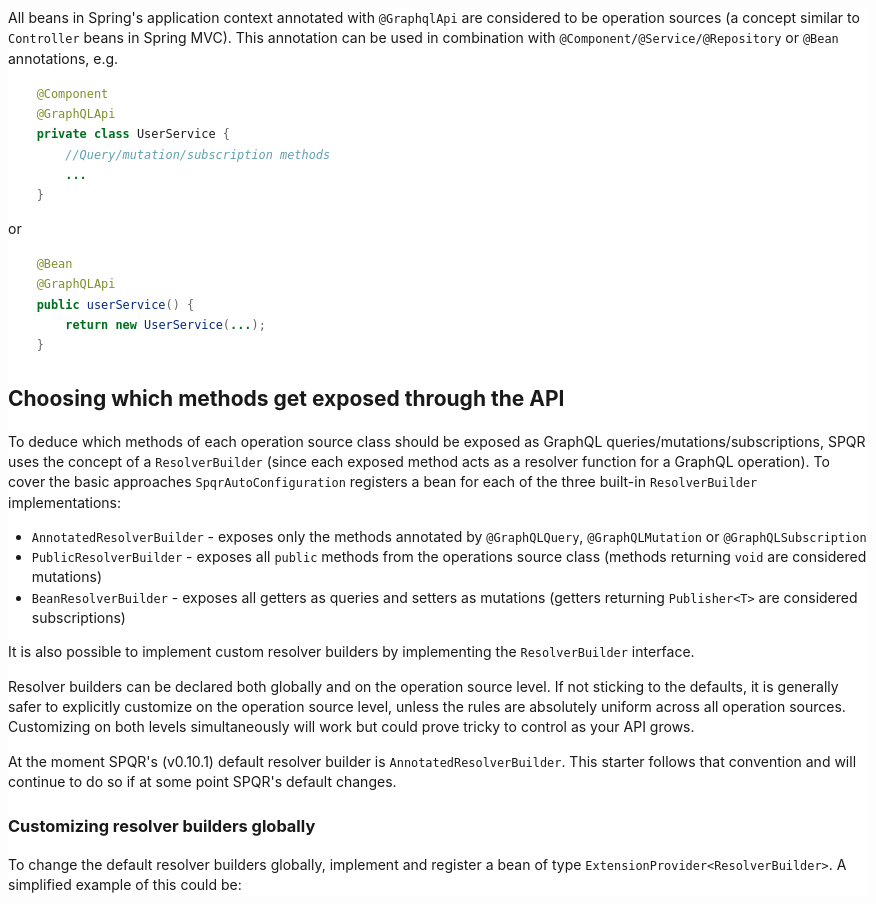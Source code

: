 All beans in Spring's application context annotated with `@GraphqlApi` are considered to be operation sources (a concept similar to `Controller` beans in Spring MVC).
This annotation can be used in combination with `@Component/@Service/@Repository` or `@Bean` annotations, e.g.

```java
    @Component
    @GraphQLApi
    private class UserService {
        //Query/mutation/subscription methods
        ...
    }
```
or
```java
    @Bean
    @GraphQLApi
    public userService() {
        return new UserService(...);
    }
```

## Choosing which methods get exposed through the API

To deduce which methods of each operation source class should be exposed as GraphQL queries/mutations/subscriptions, SPQR uses the concept of a `ResolverBuilder` (since each exposed method acts as a resolver function for a GraphQL operation).
To cover the basic approaches `SpqrAutoConfiguration` registers a bean for each of the three built-in `ResolverBuilder` implementations:

* `AnnotatedResolverBuilder` - exposes only the methods annotated by `@GraphQLQuery`, `@GraphQLMutation` or `@GraphQLSubscription`
* `PublicResolverBuilder` - exposes all `public` methods from the operations source class (methods returning `void` are considered mutations)
* `BeanResolverBuilder` - exposes all getters as queries and setters as mutations (getters returning `Publisher<T>` are considered subscriptions)

It is also possible to implement custom resolver builders by implementing the `ResolverBuilder` interface.

Resolver builders can be declared both globally and on the operation source level. If not sticking to the defaults, it is generally safer to explicitly customize on the operation source level, unless the rules are absolutely uniform across all operation sources.
Customizing on both levels simultaneously will work but could prove tricky to control as your API grows.

At the moment SPQR's (v0.10.1) default resolver builder is `AnnotatedResolverBuilder`. This starter follows that convention and will continue to do so if at some point SPQR's default changes.

### Customizing resolver builders globally

To change the default resolver builders globally, implement and register a bean of type `ExtensionProvider<ResolverBuilder>`.
A simplified example of this could be:
